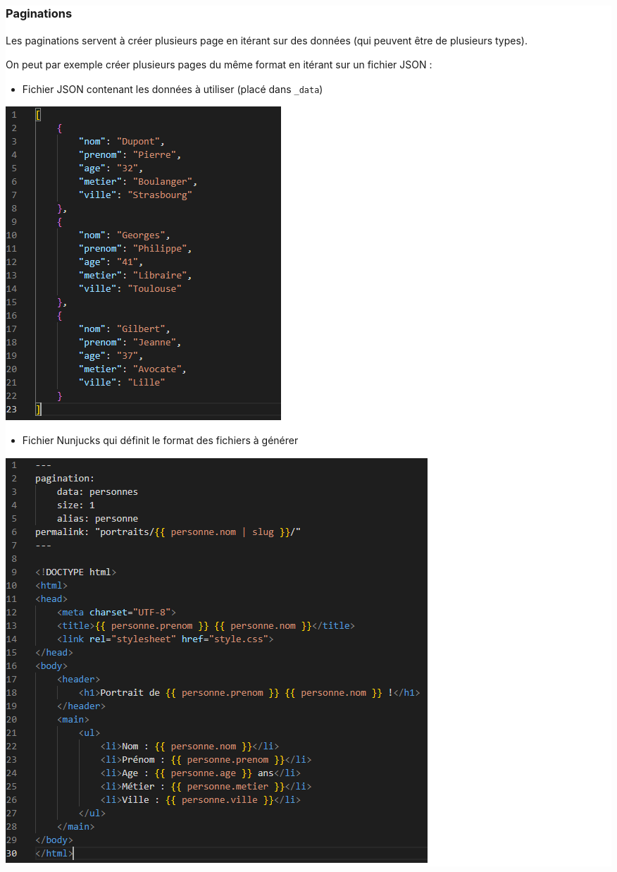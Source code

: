 ### Paginations

Les paginations servent à créer plusieurs page en itérant sur des données (qui peuvent être de plusieurs types).

On peut par exemple créer plusieurs pages du même format en itérant sur un fichier JSON :

- Fichier JSON contenant les données à utiliser (placé dans `_data`)

![Fichier JSON](https://raw.githubusercontent.com/do-it-ecm/promo-2022-2023/main/Gissler-Nathan/mon/temps-1.2/fichier_json.png)

- Fichier Nunjucks qui définit le format des fichiers à générer

![Fichier Nunjucks](https://raw.githubusercontent.com/do-it-ecm/promo-2022-2023/main/Gissler-Nathan/mon/temps-1.2/fichier_nunjucks.png)